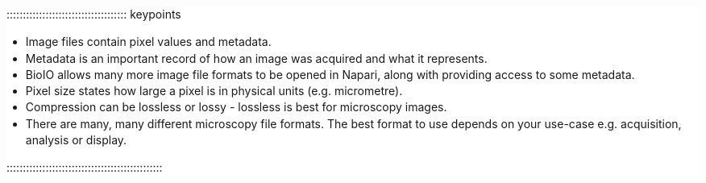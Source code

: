 ::::::::::::::::::::::::::::::::::::: keypoints 

- Image files contain pixel values and metadata.
- Metadata is an important record of how an image was acquired and what it 
represents.
- BioIO allows many more image file formats to be opened in Napari,
along with providing access to some metadata.
- Pixel size states how large a pixel is in physical units (e.g. micrometre).
- Compression can be lossless or lossy - lossless is best for microscopy images.
- There are many, many different microscopy file formats. The best format to use 
depends on your use-case e.g. acquisition, analysis or display.

::::::::::::::::::::::::::::::::::::::::::::::::

